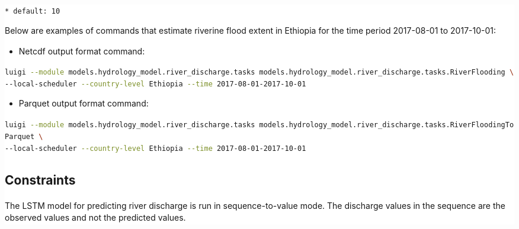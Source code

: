     * default: 10
    
Below are examples of commands that estimate riverine flood extent in Ethiopia for the time  period 2017-08-01 to 2017-10-01:
* Netcdf output format command:
```bash
luigi --module models.hydrology_model.river_discharge.tasks models.hydrology_model.river_discharge.tasks.RiverFlooding \
--local-scheduler --country-level Ethiopia --time 2017-08-01-2017-10-01
```

* Parquet output format command:
```bash
luigi --module models.hydrology_model.river_discharge.tasks models.hydrology_model.river_discharge.tasks.RiverFloodingToParquet \
--local-scheduler --country-level Ethiopia --time 2017-08-01-2017-10-01
```

## Constraints
The LSTM model for predicting river discharge is run in sequence-to-value mode. The discharge values in the sequence are the observed values and not the predicted values.
